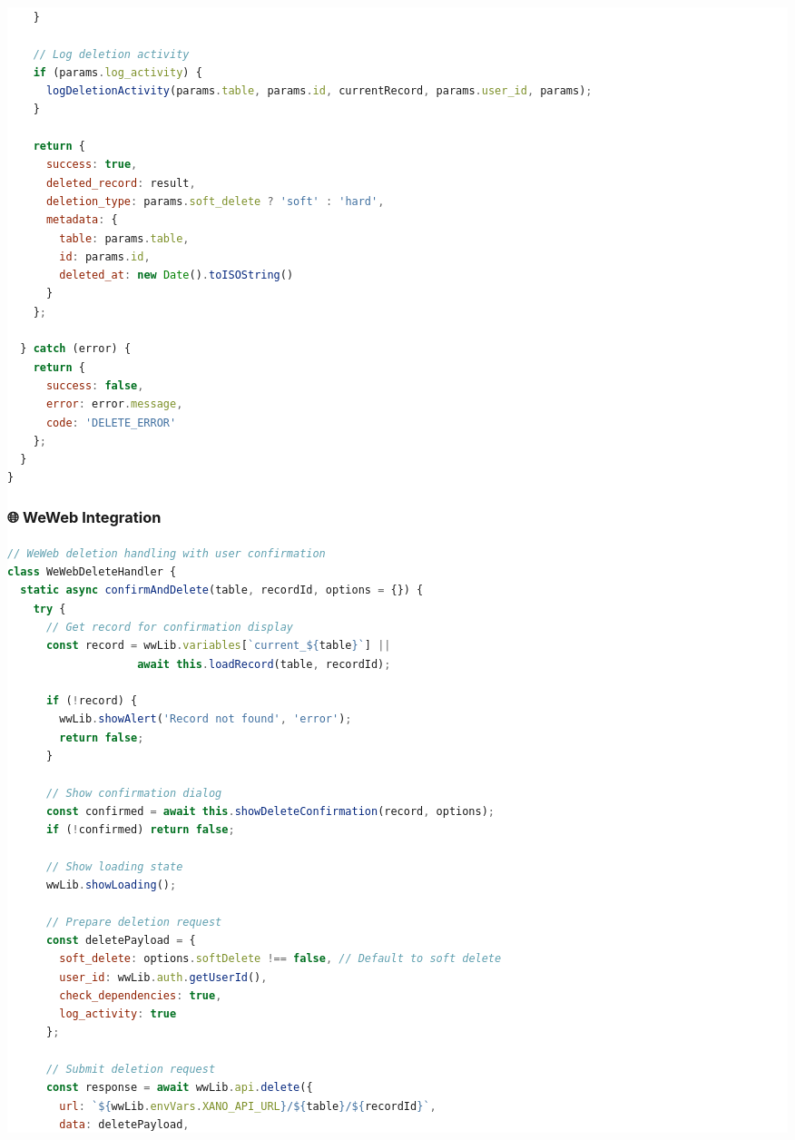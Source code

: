 ```javascript
    }
    
    // Log deletion activity
    if (params.log_activity) {
      logDeletionActivity(params.table, params.id, currentRecord, params.user_id, params);
    }
    
    return {
      success: true,
      deleted_record: result,
      deletion_type: params.soft_delete ? 'soft' : 'hard',
      metadata: {
        table: params.table,
        id: params.id,
        deleted_at: new Date().toISOString()
      }
    };
    
  } catch (error) {
    return {
      success: false,
      error: error.message,
      code: 'DELETE_ERROR'
    };
  }
}
```

### 🌐 **WeWeb Integration**

```javascript
// WeWeb deletion handling with user confirmation
class WeWebDeleteHandler {
  static async confirmAndDelete(table, recordId, options = {}) {
    try {
      // Get record for confirmation display
      const record = wwLib.variables[`current_${table}`] || 
                    await this.loadRecord(table, recordId);
      
      if (!record) {
        wwLib.showAlert('Record not found', 'error');
        return false;
      }
      
      // Show confirmation dialog
      const confirmed = await this.showDeleteConfirmation(record, options);
      if (!confirmed) return false;
      
      // Show loading state
      wwLib.showLoading();
      
      // Prepare deletion request
      const deletePayload = {
        soft_delete: options.softDelete !== false, // Default to soft delete
        user_id: wwLib.auth.getUserId(),
        check_dependencies: true,
        log_activity: true
      };
      
      // Submit deletion request
      const response = await wwLib.api.delete({
        url: `${wwLib.envVars.XANO_API_URL}/${table}/${recordId}`,
        data: deletePayload,
```